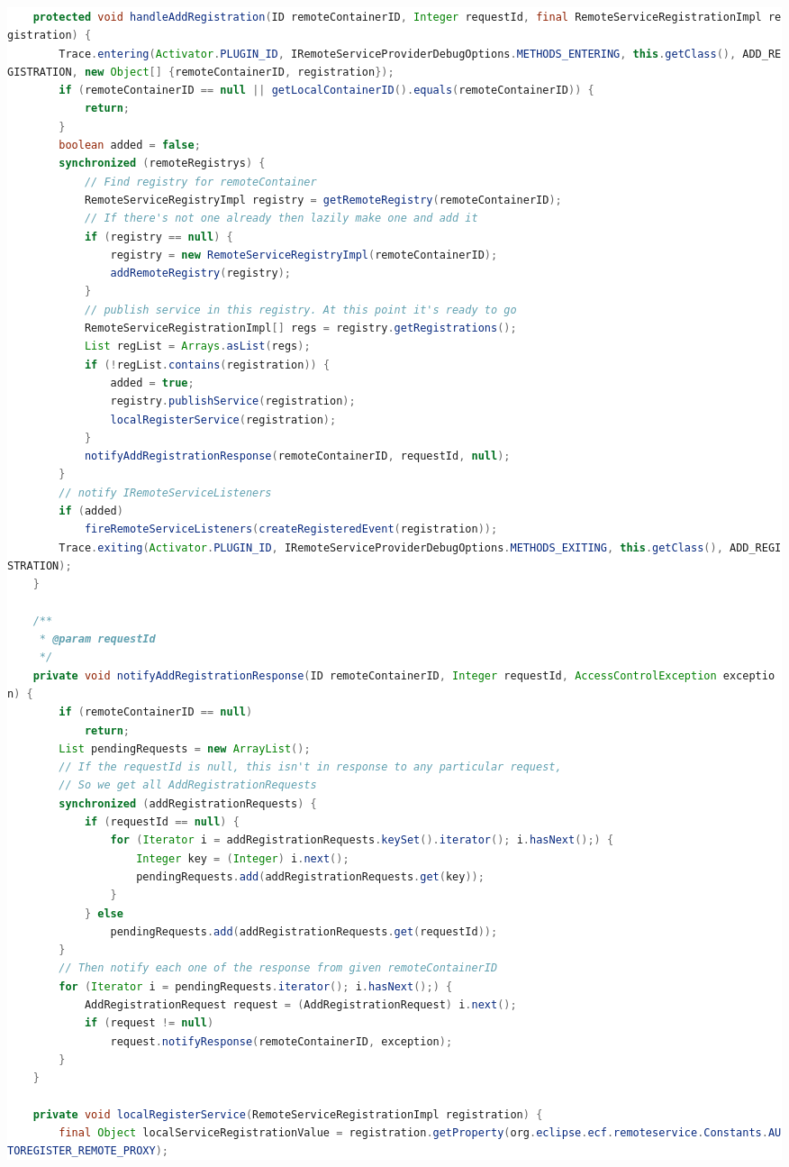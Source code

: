 ```java
	protected void handleAddRegistration(ID remoteContainerID, Integer requestId, final RemoteServiceRegistrationImpl registration) {
		Trace.entering(Activator.PLUGIN_ID, IRemoteServiceProviderDebugOptions.METHODS_ENTERING, this.getClass(), ADD_REGISTRATION, new Object[] {remoteContainerID, registration});
		if (remoteContainerID == null || getLocalContainerID().equals(remoteContainerID)) {
			return;
		}
		boolean added = false;
		synchronized (remoteRegistrys) {
			// Find registry for remoteContainer
			RemoteServiceRegistryImpl registry = getRemoteRegistry(remoteContainerID);
			// If there's not one already then lazily make one and add it
			if (registry == null) {
				registry = new RemoteServiceRegistryImpl(remoteContainerID);
				addRemoteRegistry(registry);
			}
			// publish service in this registry. At this point it's ready to go
			RemoteServiceRegistrationImpl[] regs = registry.getRegistrations();
			List regList = Arrays.asList(regs);
			if (!regList.contains(registration)) {
				added = true;
				registry.publishService(registration);
				localRegisterService(registration);
			}
			notifyAddRegistrationResponse(remoteContainerID, requestId, null);
		}
		// notify IRemoteServiceListeners
		if (added)
			fireRemoteServiceListeners(createRegisteredEvent(registration));
		Trace.exiting(Activator.PLUGIN_ID, IRemoteServiceProviderDebugOptions.METHODS_EXITING, this.getClass(), ADD_REGISTRATION);
	}

	/**
	 * @param requestId
	 */
	private void notifyAddRegistrationResponse(ID remoteContainerID, Integer requestId, AccessControlException exception) {
		if (remoteContainerID == null)
			return;
		List pendingRequests = new ArrayList();
		// If the requestId is null, this isn't in response to any particular request,
		// So we get all AddRegistrationRequests
		synchronized (addRegistrationRequests) {
			if (requestId == null) {
				for (Iterator i = addRegistrationRequests.keySet().iterator(); i.hasNext();) {
					Integer key = (Integer) i.next();
					pendingRequests.add(addRegistrationRequests.get(key));
				}
			} else
				pendingRequests.add(addRegistrationRequests.get(requestId));
		}
		// Then notify each one of the response from given remoteContainerID
		for (Iterator i = pendingRequests.iterator(); i.hasNext();) {
			AddRegistrationRequest request = (AddRegistrationRequest) i.next();
			if (request != null)
				request.notifyResponse(remoteContainerID, exception);
		}
	}

	private void localRegisterService(RemoteServiceRegistrationImpl registration) {
		final Object localServiceRegistrationValue = registration.getProperty(org.eclipse.ecf.remoteservice.Constants.AUTOREGISTER_REMOTE_PROXY);
```